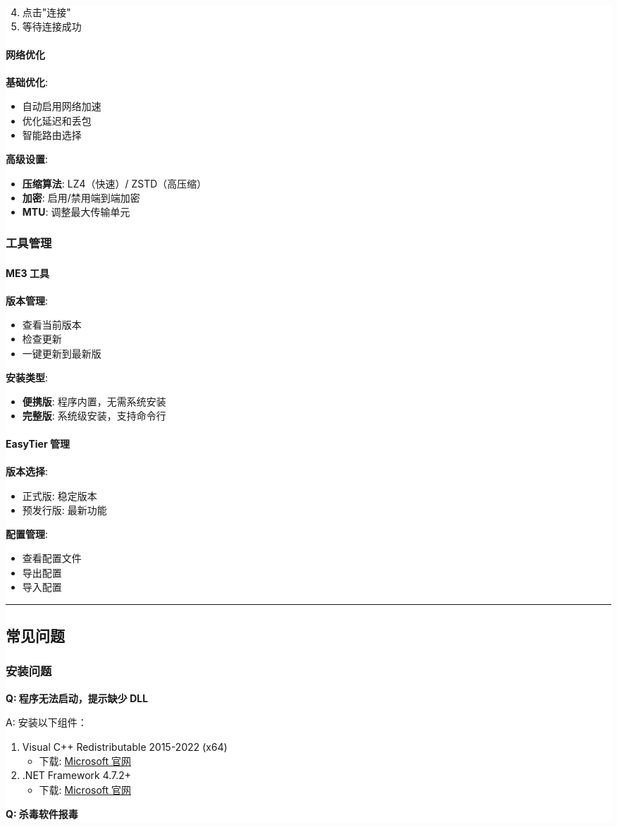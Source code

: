 4. 点击"连接"
5. 等待连接成功

#### 网络优化

**基础优化**:
- 自动启用网络加速
- 优化延迟和丢包
- 智能路由选择

**高级设置**:
- **压缩算法**: LZ4（快速）/ ZSTD（高压缩）
- **加密**: 启用/禁用端到端加密
- **MTU**: 调整最大传输单元

### 工具管理

#### ME3 工具

**版本管理**:
- 查看当前版本
- 检查更新
- 一键更新到最新版

**安装类型**:
- **便携版**: 程序内置，无需系统安装
- **完整版**: 系统级安装，支持命令行

#### EasyTier 管理

**版本选择**:
- 正式版: 稳定版本
- 预发行版: 最新功能

**配置管理**:
- 查看配置文件
- 导出配置
- 导入配置

---

## 常见问题

### 安装问题

**Q: 程序无法启动，提示缺少 DLL**

A: 安装以下组件：
1. Visual C++ Redistributable 2015-2022 (x64)
   - 下载: [Microsoft 官网](https://aka.ms/vs/17/release/vc_redist.x64.exe)
2. .NET Framework 4.7.2+
   - 下载: [Microsoft 官网](https://dotnet.microsoft.com/download/dotnet-framework)

**Q: 杀毒软件报毒**
